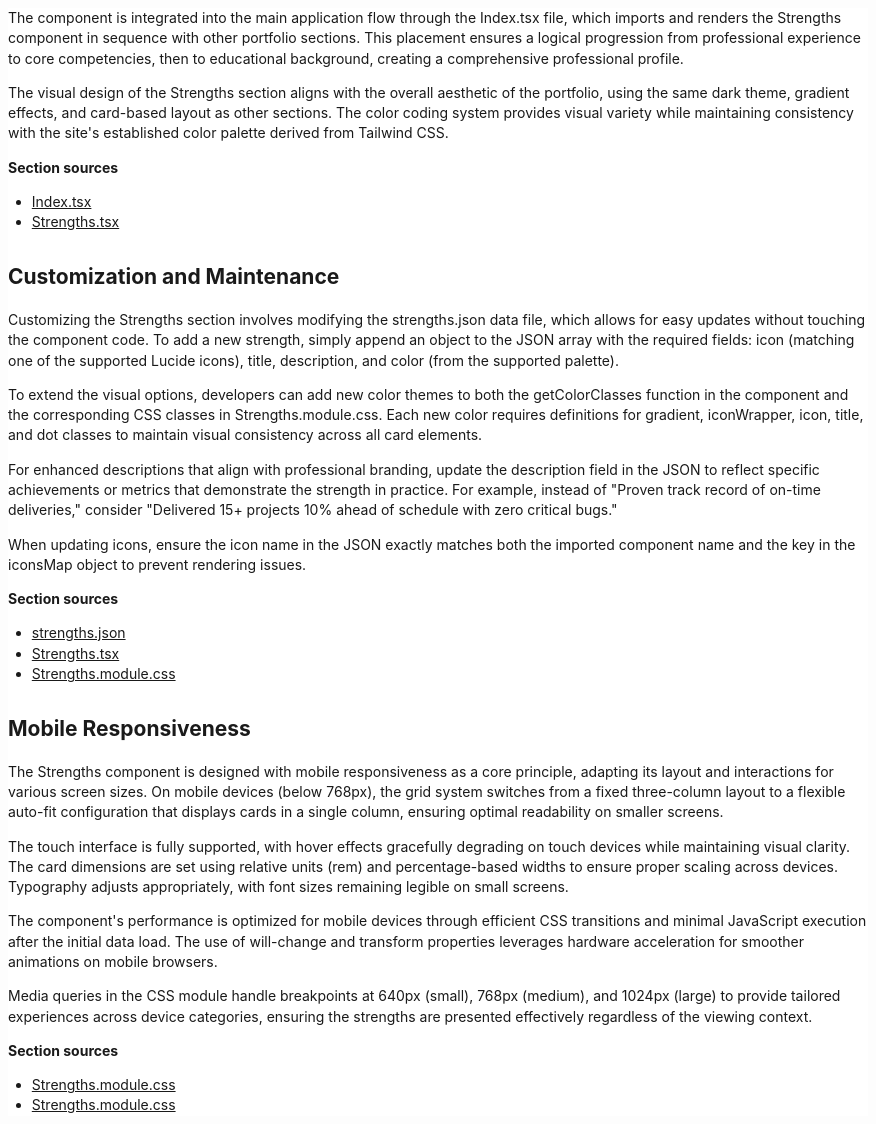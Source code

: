 The component is integrated into the main application flow through the Index.tsx file, which imports and renders the Strengths component in sequence with other portfolio sections. This placement ensures a logical progression from professional experience to core competencies, then to educational background, creating a comprehensive professional profile.

The visual design of the Strengths section aligns with the overall aesthetic of the portfolio, using the same dark theme, gradient effects, and card-based layout as other sections. The color coding system provides visual variety while maintaining consistency with the site's established color palette derived from Tailwind CSS.

**Section sources**
- [Index.tsx](file://src/pages/Index.tsx#L1-L90)
- [Strengths.tsx](file://src/components/pages/Strengths.tsx#L103-L144)

## Customization and Maintenance
Customizing the Strengths section involves modifying the strengths.json data file, which allows for easy updates without touching the component code. To add a new strength, simply append an object to the JSON array with the required fields: icon (matching one of the supported Lucide icons), title, description, and color (from the supported palette).

To extend the visual options, developers can add new color themes to both the getColorClasses function in the component and the corresponding CSS classes in Strengths.module.css. Each new color requires definitions for gradient, iconWrapper, icon, title, and dot classes to maintain visual consistency across all card elements.

For enhanced descriptions that align with professional branding, update the description field in the JSON to reflect specific achievements or metrics that demonstrate the strength in practice. For example, instead of "Proven track record of on-time deliveries," consider "Delivered 15+ projects 10% ahead of schedule with zero critical bugs."

When updating icons, ensure the icon name in the JSON exactly matches both the imported component name and the key in the iconsMap object to prevent rendering issues.

**Section sources**
- [strengths.json](file://public/data/strengths.json#L1-L38)
- [Strengths.tsx](file://src/components/pages/Strengths.tsx#L27-L53)
- [Strengths.module.css](file://src/components/pages/Strengths.module.css#L1-L402)

## Mobile Responsiveness
The Strengths component is designed with mobile responsiveness as a core principle, adapting its layout and interactions for various screen sizes. On mobile devices (below 768px), the grid system switches from a fixed three-column layout to a flexible auto-fit configuration that displays cards in a single column, ensuring optimal readability on smaller screens.

The touch interface is fully supported, with hover effects gracefully degrading on touch devices while maintaining visual clarity. The card dimensions are set using relative units (rem) and percentage-based widths to ensure proper scaling across devices. Typography adjusts appropriately, with font sizes remaining legible on small screens.

The component's performance is optimized for mobile devices through efficient CSS transitions and minimal JavaScript execution after the initial data load. The use of will-change and transform properties leverages hardware acceleration for smoother animations on mobile browsers.

Media queries in the CSS module handle breakpoints at 640px (small), 768px (medium), and 1024px (large) to provide tailored experiences across device categories, ensuring the strengths are presented effectively regardless of the viewing context.

**Section sources**
- [Strengths.module.css](file://src/components/pages/Strengths.module.css#L50-L100)
- [Strengths.module.css](file://src/components/pages/Strengths.module.css#L150-L200)